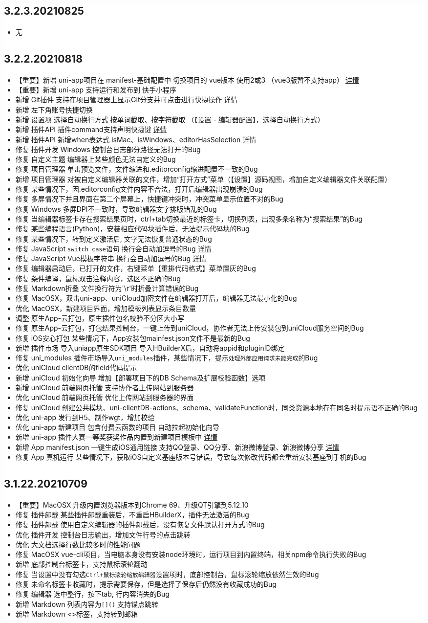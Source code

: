 ## 3.2.3.20210825
* 无

## 3.2.2.20210818
* 【重要】新增 uni-app项目在 manifest-基础配置中 切换项目的 vue版本 使用2或3 （vue3版暂不支持app） [详情](https://ask.dcloud.net.cn/article/37834)
* 【重要】新增 uni-app 支持运行和发布到 快手小程序
* 新增 Git插件 支持在项目管理器上显示Git分支并可点击进行快捷操作 [详情](https://hx.dcloud.net.cn/Tutorial/SourceControl/git)
* 新增 左下角账号快捷切换
* 新增 设置项 选择自动换行方式 按单词截取、按字符截取 （【设置 - 编辑器配置】，选择自动换行方式）
* 新增 插件API 插件command支持声明快捷键 [详情](https://hx.dcloud.net.cn/ExtensionDocs/ContributionPoints/README?id=keybindings)
* 新增 插件API 新增when表达式 isMac、isWindows、editorHasSelection [详情](https://hx.dcloud.net.cn/ExtensionDocs/ContributionPoints/README?id=when)
* 修复 插件开发 Windows 控制台日志部分路径无法打开的Bug
* 修复 自定义主题 编辑器上某些颜色无法自定义的Bug
* 修复 项目管理器 单击预览文件，文件缩进和.editorconfig缩进配置不一致的Bug
* 新增 项目管理器 对被自定义编辑器关联的文件，增加“打开方式”菜单（【设置】源码视图，增加自定义编辑器文件关联配置）
* 修复 某些情况下，因.editorconfig文件内容不合法，打开后编辑器出现崩溃的Bug
* 修复 多屏情况下并且界面在第二个屏幕上，快捷键冲突时，冲突菜单显示位置不对的Bug
* 修复 Windows 多屏DPI不一致时，导致编辑器文字排版错乱的Bug
* 修复 当编辑器标签卡存在搜索结果页时，ctrl+tab切换最近的标签卡，切换列表，出现多条名称为“搜索结果”的Bug
* 修复 某些编程语言(Python)，安装相应代码块插件后，无法提示代码块的Bug
* 修复 某些情况下，转到定义激活后, 文字无法恢复普通状态的Bug
* 修复 JavaScript `switch case`语句 换行会自动加逗号的Bug [详情](https://ask.dcloud.net.cn/question/113434)
* 修复 JavaScript Vue模板字符串 换行会自动加逗号的Bug [详情](https://ask.dcloud.net.cn/question/126186)
* 修复 编辑器启动后，已打开的文件，右键菜单【重排代码格式】菜单置灰的Bug
* 修复 条件编译，鼠标双击注释内容，选区不正确的Bug
* 修复 Markdown折叠 文件换行符为'\r'时折叠计算错误的Bug
* 修复 MacOSX，双击uni-app、uniCloud加密文件在编辑器打开后，编辑器无法最小化的Bug
* 优化 MacOSX，新建项目界面，增加模板列表显示条目数量
* 调整 原生App-云打包，原生插件包名校验不分区大小写
* 修复 原生App-云打包，打包结果控制台，一键上传到uniCloud，协作者无法上传安装包到uniCloud服务空间的Bug
* 修复 iOS安心打包 某些情况下，App安装包mainfest.json文件不是最新的Bug
* 新增 插件市场 导入uniapp原生SDK项目 导入HBuilderX后，自动将appid和pluginID绑定
* 修复 uni_modules 插件市场导入`uni_modules`插件，某些情况下，提示`处理外部应用请求未能完成`的Bug
* 优化 uniCloud clientDB的field代码提示
* 新增 uniCloud 初始化向导 增加【部署项目下的DB Schema及扩展校验函数】选项
* 新增 uniCloud 前端网页托管 支持协作者上传网站到服务器
* 优化 uniCloud 前端网页托管 优化上传网站到服务器的界面
* 修复 uniCloud 创建公共模块、uni-clientDB-actions、schema、validateFunction时，同类资源本地存在同名时提示语不正确的Bug
* 优化 uni-app 发行到H5、制作wgt，增加校验
* 优化 uni-app 新建项目 包含付费云函数的项目 自动拉起初始化向导
* 新增 uni-app 插件大赛一等奖获奖作品内置到新建项目模板中 [详情](https://ask.dcloud.net.cn/article/39133)
* 新增 App manifest.json 一键生成iOS通用链接 支持QQ登录、QQ分享、新浪微博登录、新浪微博分享 [详情](https://uniapp.dcloud.io/api/plugins/universal-links)
* 修复 App 真机运行 某些情况下，获取iOS自定义基座版本号错误，导致每次修改代码都会重新安装基座到手机的Bug

## 3.1.22.20210709
* 【重要】MacOSX 升级内置浏览器版本到Chrome 69、升级QT引擎到5.12.10
* 修复 插件卸载 某些插件卸载重装后，不重启HBuilderX，插件无法激活的Bug
* 修复 插件卸载 使用自定义编辑器的插件卸载后，没有恢复文件默认打开方式的Bug
* 优化 插件开发 控制台日志输出，增加文件行号的点击跳转
* 优化 大文档选择行数比较多时的性能问题
* 修复 MacOSX vue-cli项目，当电脑本身没有安装node环境时，运行项目到内置终端，相关npm命令执行失败的Bug
* 新增 底部控制台标签卡，支持鼠标滚轮翻动
* 修复 当设置中没有勾选`Ctrl+鼠标滚轮缩放编辑器`设置项时，底部控制台，鼠标滚轮缩放依然生效的Bug
* 修复 未命名标签卡收藏时，提示需要保存，但是选择了保存后仍然没有收藏成功的Bug
* 修复 编辑器 选中整行，按下tab, 行内容消失的Bug
* 新增 Markdown 列表内容为`[]()` 支持锚点跳转
* 新增 Markdown <>标签，支持转到邮箱